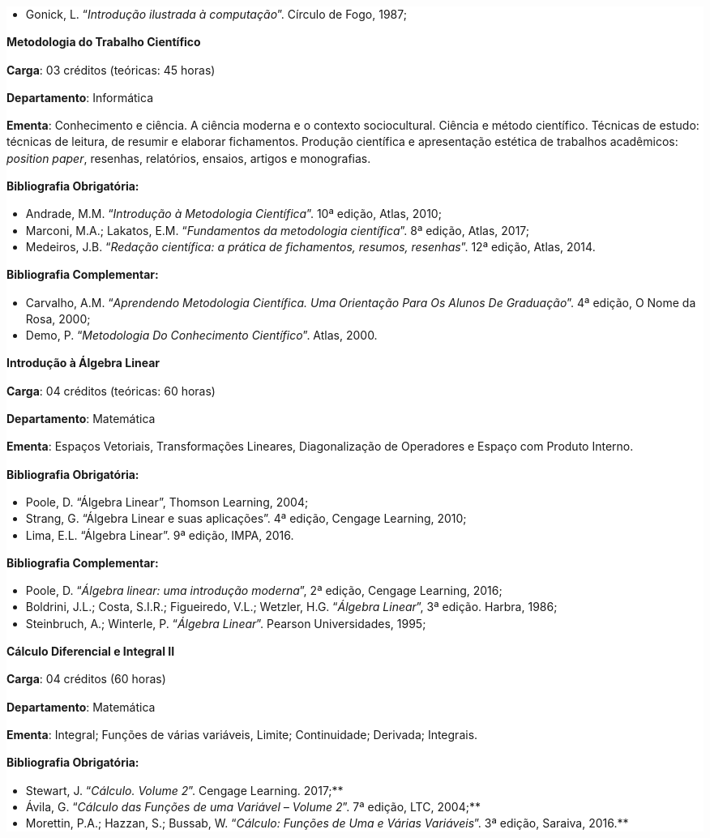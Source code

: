 - Gonick, L. “*Introdução ilustrada à computação*”. Círculo de Fogo, 1987;

**Metodologia do Trabalho Científico**

**Carga**: 03 créditos (teóricas: 45 horas)

**Departamento**: Informática

**Ementa**:  Conhecimento e ciência.  A ciência  moderna e  o contexto  sociocultural.  Ciência  e  método científico. Técnicas  de  estudo:  técnicas  de  leitura,  de resumir  e  elaborar  fichamentos.  Produção  científica  e  apresentação estética de trabalhos acadêmicos: *position paper*, resenhas, relatórios, ensaios, artigos e monografias.

**Bibliografia Obrigatória:**

- Andrade, M.M. “*Introdução à Metodologia Científica*”. 10ª edição, Atlas, 2010;
- Marconi, M.A.; Lakatos, E.M. “*Fundamentos da metodologia científica*”. 8ª edição, Atlas, 2017;
- Medeiros, J.B. “*Redação científica: a prática de fichamentos, resumos, resenhas*”. 12ª edição, Atlas, 2014.

**Bibliografia Complementar:**

- Carvalho, A.M. “*Aprendendo Metodologia Científica. Uma Orientação Para Os Alunos De Graduação*”. 4ª edição, O Nome da Rosa, 2000;
- Demo, P. “*Metodologia Do Conhecimento Científico*”. Atlas, 2000.

**Introdução à Álgebra Linear**

**Carga**: 04 créditos (teóricas: 60 horas)

**Departamento**: Matemática

**Ementa**:  Espaços  Vetoriais,  Transformações  Lineares,  Diagonalização  de  Operadores  e  Espaço  com  Produto Interno.

**Bibliografia Obrigatória:**

- Poole, D. “Álgebra Linear”, Thomson Learning, 2004;
- Strang, G. “Álgebra Linear e suas aplicações”. 4ª edição, Cengage Learning, 2010;
- Lima, E.L. “Álgebra Linear”. 9ª edição, IMPA, 2016.

**Bibliografia Complementar:**

- Poole, D. “*Álgebra linear: uma introdução moderna*”, 2ª edição, Cengage Learning, 2016;
- Boldrini, J.L.; Costa, S.I.R.; Figueiredo, V.L.; Wetzler, H.G. “*Álgebra Linear*”, 3ª edição. Harbra, 1986;
- Steinbruch, A.; Winterle, P. “*Álgebra Linear*”. Pearson Universidades, 1995;

**Cálculo Diferencial e Integral II**

**Carga**: 04 créditos (60 horas)

**Departamento**: Matemática

**Ementa**: Integral; Funções de várias variáveis, Limite; Continuidade; Derivada; Integrais.

**Bibliografia Obrigatória:**

- Stewart, J. “*Cálculo. Volume 2*”. Cengage Learning. 2017;**
- Ávila, G. “*Cálculo das Funções de uma Variável – Volume 2*”. 7ª edição, LTC, 2004;**
- Morettin, P.A.; Hazzan, S.; Bussab, W. “*Cálculo: Funções de Uma e Várias Variáveis*”. 3ª edição, Saraiva, 2016.**
